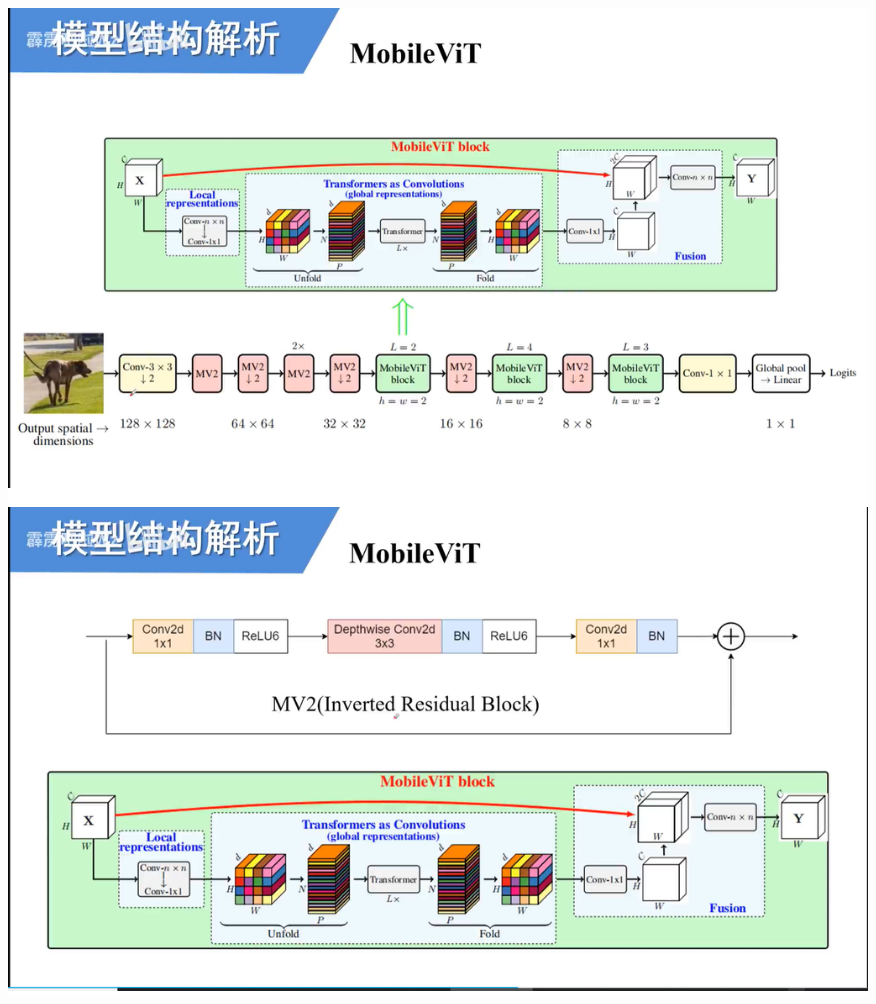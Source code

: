 ![image-20230515190420533](DL.assets/image-20230515190420533.png)

![image-20230515190452312](DL.assets/image-20230515190452312.png)

